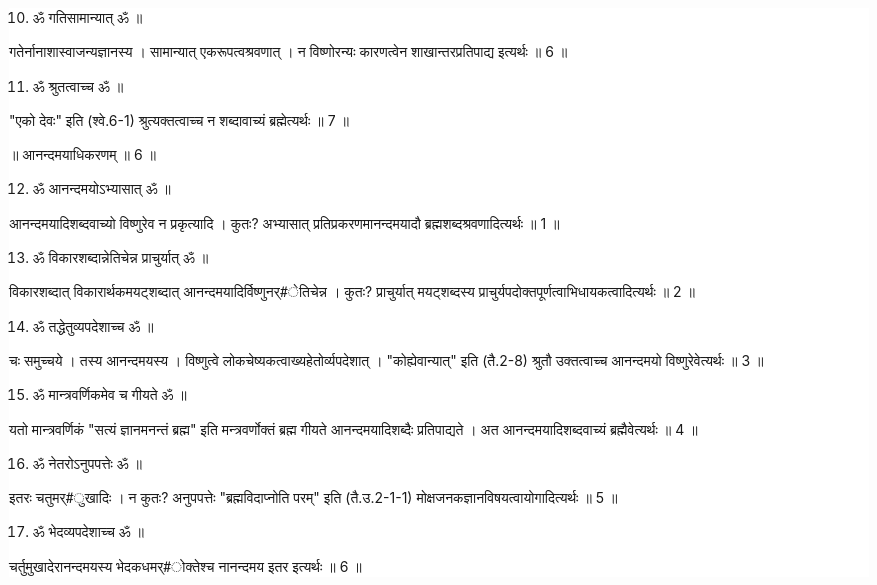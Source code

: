 

10) ॐ गतिसामान्यात् ॐ ॥



गतेर्नानाशास्वाजन्यज्ञानस्य । सामान्यात् एकरूपत्वश्रवणात् । न विष्णोरन्यः कारणत्वेन शाखान्तरप्रतिपाद्य इत्यर्थः ॥ 6 ॥



11) ॐ श्रुतत्वाच्च ॐ ॥



"एको देवः" इति (श्वे.6-1) श्रुत्यक्तत्वाच्च न शब्दावाच्यं ब्रह्मेत्यर्थः ॥ 7 ॥



॥ आनन्दमयाधिकरणम् ॥ 6 ॥



12) ॐ आनन्दमयोऽभ्यासात् ॐ ॥



आनन्दमयादिशब्दवाच्यो विष्णुरेव न प्रकृत्यादि । कुतः? अभ्यासात् प्रतिप्रकरणमानन्दमयादौ ब्रह्मशब्दश्रवणादित्यर्थः ॥ 1 ॥



13) ॐ विकारशब्दान्नेतिचेन्न प्राचुर्यात् ॐ ॥



विकारशब्दात् विकारार्थकमयट्शब्दात् आनन्दमयादिर्विष्णुनर्\#ेतिचेन्न । कुतः? प्राचुर्यात् मयट्शब्दस्य प्राचुर्यपदोक्तपूर्णत्वाभिधायकत्वादित्यर्थः ॥ 2 ॥



14) ॐ तद्धेतुव्यपदेशाच्च ॐ ॥



चः समुच्चये । तस्य आनन्दमयस्य । विष्णुत्वे लोकचेष्यकत्वाख्यहेतोर्व्यपदेशात् । "कोह्येवान्यात्" इति (तै.2-8) श्रुतौ उक्तत्वाच्च आनन्दमयो विष्णुरेवेत्यर्थः ॥ 3 ॥



15) ॐ मान्त्रवर्णिकमेव च गीयते ॐ ॥



यतो मान्त्रवर्णिकं "सत्यं ज्ञानमनन्तं ब्रह्म" इति मन्त्रवर्णोक्तं ब्रह्म गीयते आनन्दमयादिशब्दैः प्रतिपाद्यते । अत आनन्दमयादिशब्दवाच्यं ब्रह्मैवेत्यर्थः ॥ 4 ॥



16) ॐ नेतरोऽनुपपत्तेः ॐ ॥



इतरः चतुमर्\#ुखादिः । न कुतः? अनुपपत्तेः "ब्रह्मविदाप्नोति परम्" इति (तै.उ.2-1-1) मोक्षजनकज्ञानविषयत्वायोगादित्यर्थः ॥ 5 ॥



17) ॐ भेदव्यपदेशाच्च ॐ ॥



चर्तुमुखादेरानन्दमयस्य भेदकधमर्\#ोक्तेश्च नानन्दमय इतर इत्यर्थः ॥ 6 ॥
